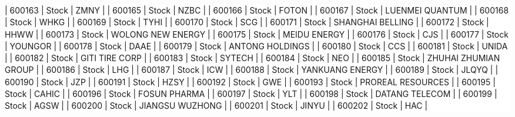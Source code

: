 | 600163 | Stock | ZMNY |
| 600165 | Stock | NZBC |
| 600166 | Stock | FOTON |
| 600167 | Stock | LUENMEI QUANTUM |
| 600168 | Stock | WHKG |
| 600169 | Stock | TYHI |
| 600170 | Stock | SCG |
| 600171 | Stock | SHANGHAI BELLING |
| 600172 | Stock | HHWW |
| 600173 | Stock | WOLONG NEW ENERGY |
| 600175 | Stock | MEIDU ENERGY |
| 600176 | Stock | CJS |
| 600177 | Stock | YOUNGOR |
| 600178 | Stock | DAAE |
| 600179 | Stock | ANTONG HOLDINGS |
| 600180 | Stock | CCS |
| 600181 | Stock | UNIDA |
| 600182 | Stock | GITI TIRE CORP |
| 600183 | Stock | SYTECH |
| 600184 | Stock | NEO |
| 600185 | Stock | ZHUHAI ZHUMIAN GROUP |
| 600186 | Stock | LHG |
| 600187 | Stock | ICW |
| 600188 | Stock | YANKUANG ENERGY |
| 600189 | Stock | JLQYQ |
| 600190 | Stock | JZP |
| 600191 | Stock | HZSY |
| 600192 | Stock | GWE |
| 600193 | Stock | PROREAL RESOURCES |
| 600195 | Stock | CAHIC |
| 600196 | Stock | FOSUN PHARMA |
| 600197 | Stock | YLT |
| 600198 | Stock | DATANG TELECOM |
| 600199 | Stock | AGSW |
| 600200 | Stock | JIANGSU WUZHONG |
| 600201 | Stock | JINYU |
| 600202 | Stock | HAC |